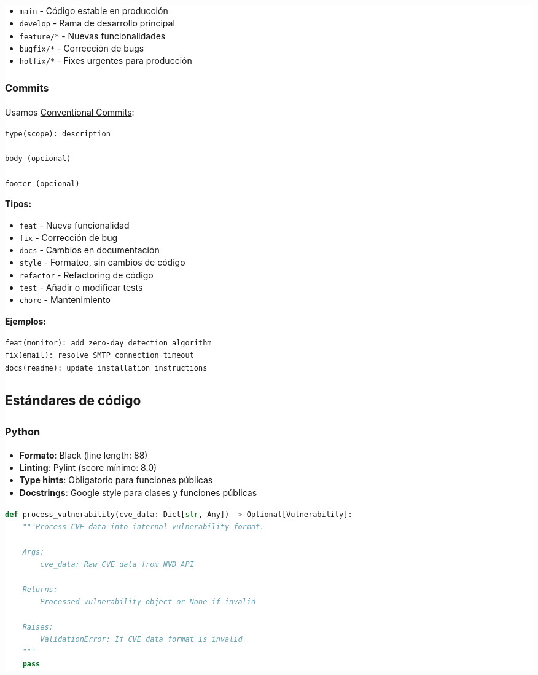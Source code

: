- `main` - Código estable en producción
- `develop` - Rama de desarrollo principal
- `feature/*` - Nuevas funcionalidades
- `bugfix/*` - Corrección de bugs
- `hotfix/*` - Fixes urgentes para producción

### Commits

Usamos [Conventional Commits](https://www.conventionalcommits.org/):

```
type(scope): description

body (opcional)

footer (opcional)
```

**Tipos:**
- `feat` - Nueva funcionalidad
- `fix` - Corrección de bug
- `docs` - Cambios en documentación
- `style` - Formateo, sin cambios de código
- `refactor` - Refactoring de código
- `test` - Añadir o modificar tests
- `chore` - Mantenimiento

**Ejemplos:**
```
feat(monitor): add zero-day detection algorithm
fix(email): resolve SMTP connection timeout
docs(readme): update installation instructions
```

## Estándares de código

### Python

- **Formato**: Black (line length: 88)
- **Linting**: Pylint (score mínimo: 8.0)
- **Type hints**: Obligatorio para funciones públicas
- **Docstrings**: Google style para clases y funciones públicas

```python
def process_vulnerability(cve_data: Dict[str, Any]) -> Optional[Vulnerability]:
    """Process CVE data into internal vulnerability format.
    
    Args:
        cve_data: Raw CVE data from NVD API
        
    Returns:
        Processed vulnerability object or None if invalid
        
    Raises:
        ValidationError: If CVE data format is invalid
    """
    pass
```
